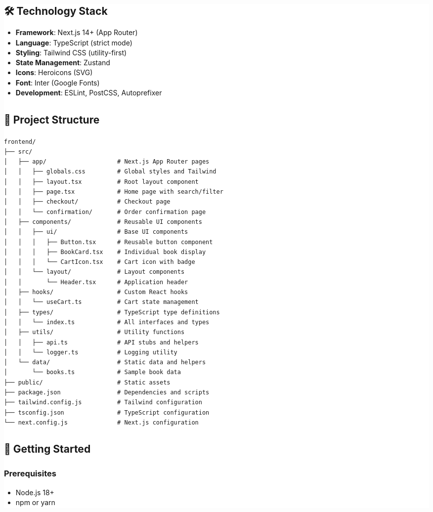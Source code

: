 ## 🛠️ Technology Stack

- **Framework**: Next.js 14+ (App Router)
- **Language**: TypeScript (strict mode)
- **Styling**: Tailwind CSS (utility-first)
- **State Management**: Zustand
- **Icons**: Heroicons (SVG)
- **Font**: Inter (Google Fonts)
- **Development**: ESLint, PostCSS, Autoprefixer

## 📁 Project Structure

```
frontend/
├── src/
│   ├── app/                    # Next.js App Router pages
│   │   ├── globals.css         # Global styles and Tailwind
│   │   ├── layout.tsx          # Root layout component
│   │   ├── page.tsx            # Home page with search/filter
│   │   ├── checkout/           # Checkout page
│   │   └── confirmation/       # Order confirmation page
│   ├── components/             # Reusable UI components
│   │   ├── ui/                 # Base UI components
│   │   │   ├── Button.tsx      # Reusable button component
│   │   │   ├── BookCard.tsx    # Individual book display
│   │   │   └── CartIcon.tsx    # Cart icon with badge
│   │   └── layout/             # Layout components
│   │       └── Header.tsx      # Application header
│   ├── hooks/                  # Custom React hooks
│   │   └── useCart.ts          # Cart state management
│   ├── types/                  # TypeScript type definitions
│   │   └── index.ts            # All interfaces and types
│   ├── utils/                  # Utility functions
│   │   ├── api.ts              # API stubs and helpers
│   │   └── logger.ts           # Logging utility
│   └── data/                   # Static data and helpers
│       └── books.ts            # Sample book data
├── public/                     # Static assets
├── package.json                # Dependencies and scripts
├── tailwind.config.js          # Tailwind configuration
├── tsconfig.json               # TypeScript configuration
└── next.config.js              # Next.js configuration
```

## 🚀 Getting Started

### Prerequisites
- Node.js 18+ 
- npm or yarn
